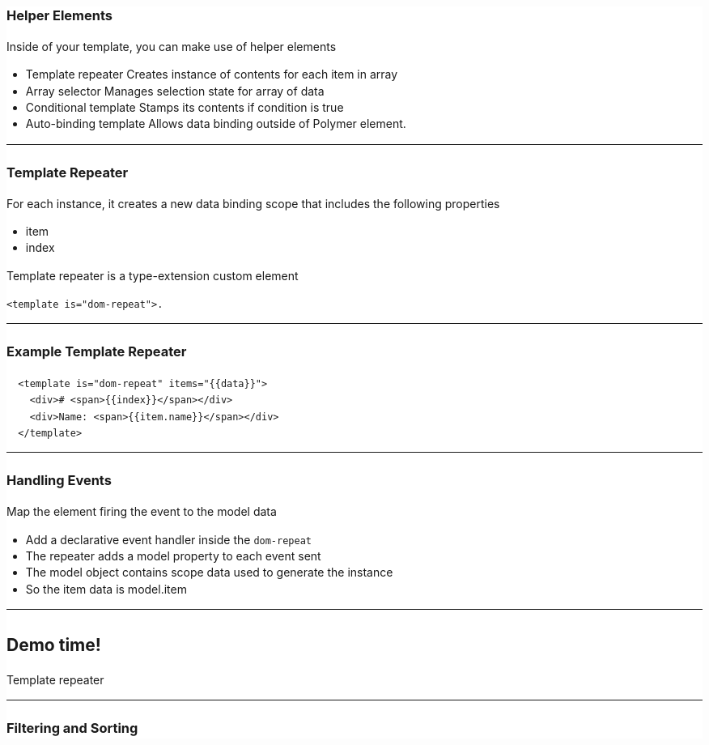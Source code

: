 ### Helper Elements

Inside of your template, you can make use of helper elements
* Template repeater
    Creates instance of contents for each item in array
* Array selector
    Manages selection state for array of data
* Conditional template
    Stamps its contents if condition is true
* Auto-binding template 
    Allows data binding outside of Polymer element.

---
### Template Repeater
For each instance, it creates a new data binding 
scope that includes the following properties
* item 
* index 

Template repeater is a type-extension custom element
```
<template is="dom-repeat">.
```

---
### Example Template Repeater

```
  <template is="dom-repeat" items="{{data}}">
    <div># <span>{{index}}</span></div>
    <div>Name: <span>{{item.name}}</span></div>
  </template>
```

---
### Handling Events

Map the element firing the event to the model data
* Add a declarative event handler inside the `dom-repeat` 
* The repeater adds a model property to each event sent 
* The model object contains scope data used to generate the instance
* So the item data is model.item

---
 

## Demo time!
Template repeater

---
### Filtering and Sorting 
